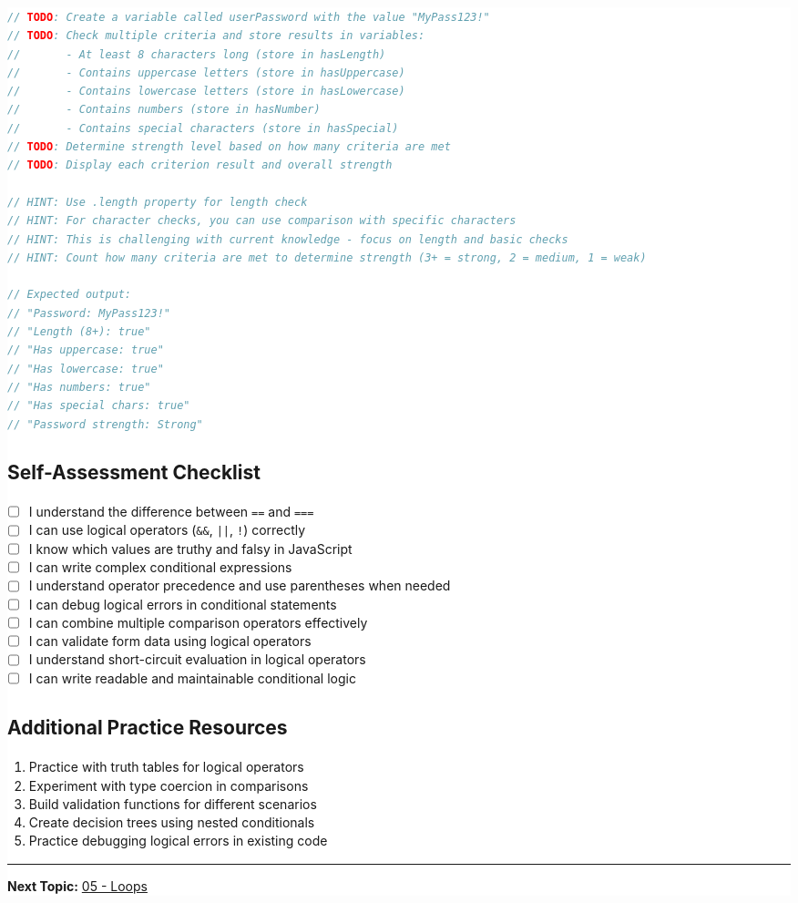 ```javascript
// TODO: Create a variable called userPassword with the value "MyPass123!"
// TODO: Check multiple criteria and store results in variables:
//       - At least 8 characters long (store in hasLength)
//       - Contains uppercase letters (store in hasUppercase)
//       - Contains lowercase letters (store in hasLowercase)
//       - Contains numbers (store in hasNumber)
//       - Contains special characters (store in hasSpecial)
// TODO: Determine strength level based on how many criteria are met
// TODO: Display each criterion result and overall strength

// HINT: Use .length property for length check
// HINT: For character checks, you can use comparison with specific characters
// HINT: This is challenging with current knowledge - focus on length and basic checks
// HINT: Count how many criteria are met to determine strength (3+ = strong, 2 = medium, 1 = weak)

// Expected output:
// "Password: MyPass123!"
// "Length (8+): true"
// "Has uppercase: true"
// "Has lowercase: true"
// "Has numbers: true"
// "Has special chars: true"
// "Password strength: Strong"
```

## Self-Assessment Checklist

- [ ] I understand the difference between `==` and `===`
- [ ] I can use logical operators (`&&`, `||`, `!`) correctly
- [ ] I know which values are truthy and falsy in JavaScript
- [ ] I can write complex conditional expressions
- [ ] I understand operator precedence and use parentheses when needed
- [ ] I can debug logical errors in conditional statements
- [ ] I can combine multiple comparison operators effectively
- [ ] I can validate form data using logical operators
- [ ] I understand short-circuit evaluation in logical operators
- [ ] I can write readable and maintainable conditional logic

## Additional Practice Resources

1. Practice with truth tables for logical operators
2. Experiment with type coercion in comparisons
3. Build validation functions for different scenarios
4. Create decision trees using nested conditionals
5. Practice debugging logical errors in existing code

---

**Next Topic:** [05 - Loops](./05-loops-exercises.md)
